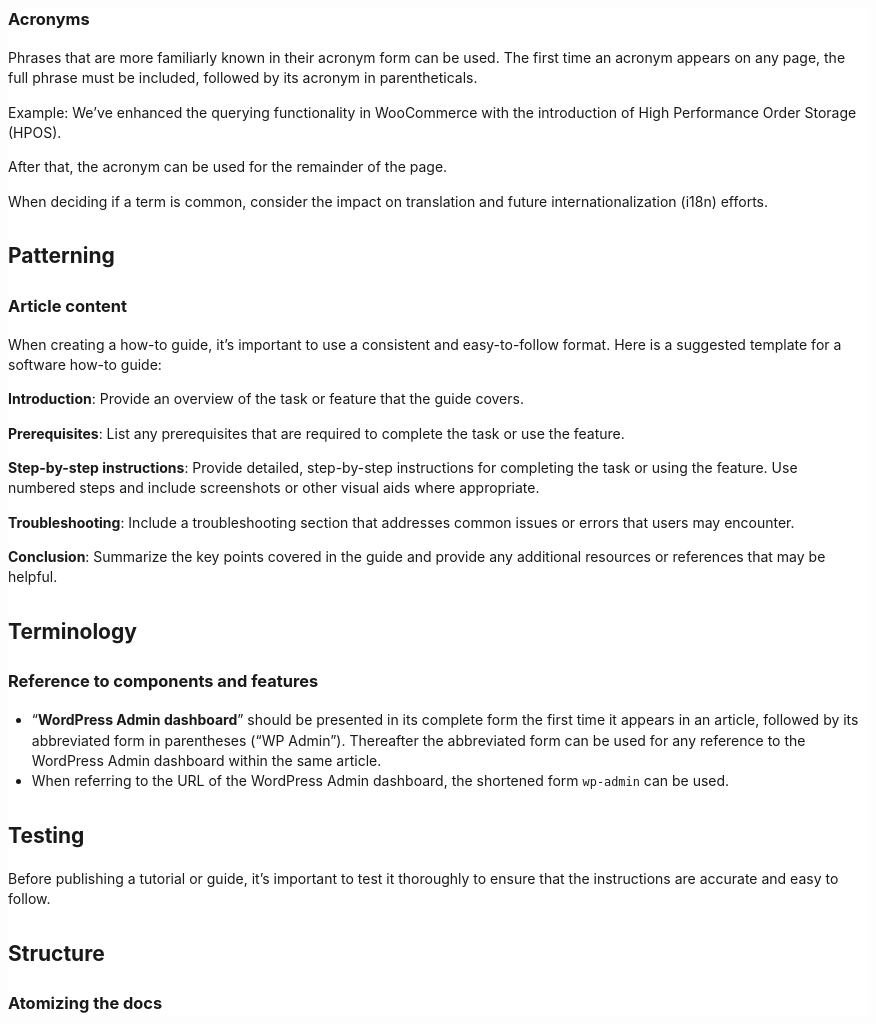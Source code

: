 ### Acronyms

Phrases that are more familiarly known in their acronym form can be used. The first time an acronym appears on any page, the full phrase must be included, followed by its acronym in parentheticals.

Example: We’ve enhanced the querying functionality in WooCommerce with the introduction of High Performance Order Storage (HPOS).

After that, the acronym can be used for the remainder of the page.

When deciding if a term is common, consider the impact on translation and future internationalization (i18n) efforts.

## Patterning

### Article content

When creating a how-to guide, it’s important to use a consistent and easy-to-follow format. Here is a suggested template for a software how-to guide:

**Introduction**: Provide an overview of the task or feature that the guide covers.

**Prerequisites**: List any prerequisites that are required to complete the task or use the feature.

**Step-by-step instructions**: Provide detailed, step-by-step instructions for completing the task or using the feature. Use numbered steps and include screenshots or other visual aids where appropriate.

**Troubleshooting**: Include a troubleshooting section that addresses common issues or errors that users may encounter.

**Conclusion**: Summarize the key points covered in the guide and provide any additional resources or references that may be helpful.

## Terminology

### Reference to components and features

- “**WordPress Admin dashboard**” should be presented in its complete form the first time it appears in an article, followed by its abbreviated form in parentheses (“WP Admin”). Thereafter the abbreviated form can be used for any reference to the WordPress Admin dashboard within the same article.
- When referring to the URL of the WordPress Admin dashboard, the shortened form `wp-admin` can be used.

## Testing

Before publishing a tutorial or guide, it’s important to test it thoroughly to ensure that the instructions are accurate and easy to follow.

## Structure

### Atomizing the docs
